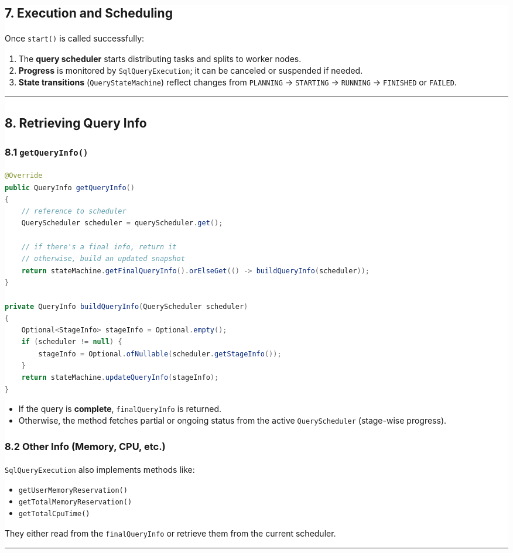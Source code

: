 
## 7. Execution and Scheduling

Once `start()` is called successfully:

1. The **query scheduler** starts distributing tasks and splits to worker nodes.
2. **Progress** is monitored by `SqlQueryExecution`; it can be canceled or suspended if needed.
3. **State transitions** (`QueryStateMachine`) reflect changes from `PLANNING` → `STARTING` → `RUNNING` → `FINISHED` or `FAILED`.

---

## 8. Retrieving Query Info

### 8.1 `getQueryInfo()`

```java
@Override
public QueryInfo getQueryInfo()
{
    // reference to scheduler
    QueryScheduler scheduler = queryScheduler.get();

    // if there's a final info, return it
    // otherwise, build an updated snapshot
    return stateMachine.getFinalQueryInfo().orElseGet(() -> buildQueryInfo(scheduler));
}

private QueryInfo buildQueryInfo(QueryScheduler scheduler)
{
    Optional<StageInfo> stageInfo = Optional.empty();
    if (scheduler != null) {
        stageInfo = Optional.ofNullable(scheduler.getStageInfo());
    }
    return stateMachine.updateQueryInfo(stageInfo);
}
```

- If the query is **complete**, `finalQueryInfo` is returned.  
- Otherwise, the method fetches partial or ongoing status from the active `QueryScheduler` (stage-wise progress).

### 8.2 Other Info (Memory, CPU, etc.)

`SqlQueryExecution` also implements methods like:
- `getUserMemoryReservation()`  
- `getTotalMemoryReservation()`  
- `getTotalCpuTime()`  

They either read from the `finalQueryInfo` or retrieve them from the current scheduler.

---
